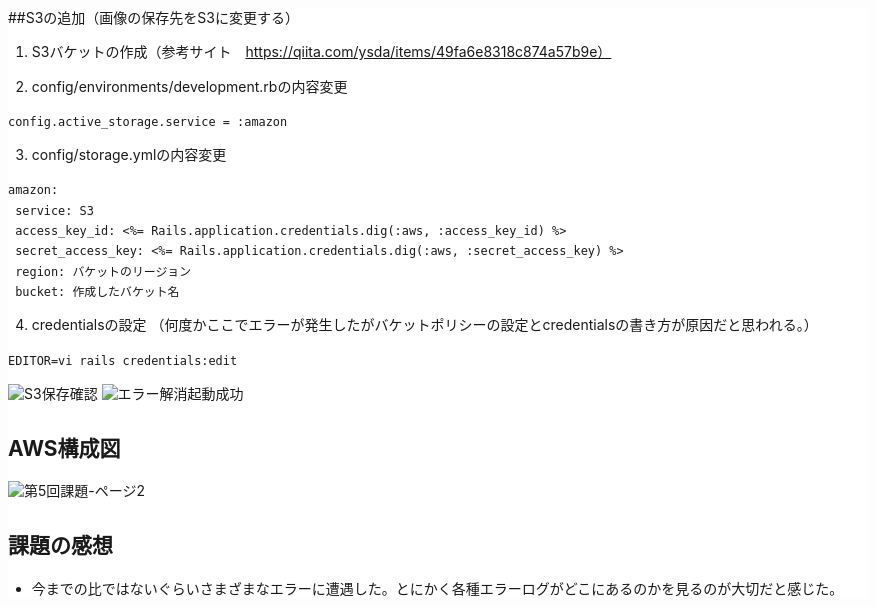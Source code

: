 ##S3の追加（画像の保存先をS3に変更する）
1. S3バケットの作成（参考サイト　https://qiita.com/ysda/items/49fa6e8318c874a57b9e）

2. config/environments/development.rbの内容変更

~~~
config.active_storage.service = :amazon
~~~

3. config/storage.ymlの内容変更

~~~
amazon:
 service: S3
 access_key_id: <%= Rails.application.credentials.dig(:aws, :access_key_id) %>
 secret_access_key: <%= Rails.application.credentials.dig(:aws, :secret_access_key) %>
 region: バケットのリージョン
 bucket: 作成したバケット名
~~~

4. credentialsの設定
（何度かここでエラーが発生したがバケットポリシーの設定とcredentialsの書き方が原因だと思われる。）

~~~
EDITOR=vi rails credentials:edit
~~~

<img width="1680" alt="S3保存確認" src="https://user-images.githubusercontent.com/111736198/214258210-c541de52-6248-44db-a437-f53da67268b4.png">
<img width="1680" alt="エラー解消起動成功" src="https://user-images.githubusercontent.com/111736198/214258288-db5d17dd-8140-40e1-9beb-0453213d7776.png">

## AWS構成図

![第5回課題-ページ2](https://user-images.githubusercontent.com/111736198/214258520-6f341e79-6173-4f6c-a6d4-8ad7f98415e0.jpg)

## 課題の感想
* 今までの比ではないぐらいさまざまなエラーに遭遇した。とにかく各種エラーログがどこにあるのかを見るのが大切だと感じた。

